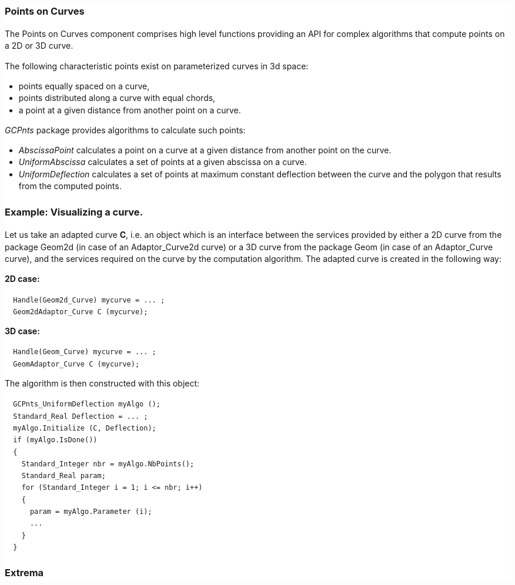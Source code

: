 <h3><a id="occt_modat_1_4">Points on Curves</a></h3>

The Points on Curves component comprises high level functions providing an API for complex algorithms that compute points on a 2D or 3D curve.

The following characteristic points exist on parameterized curves in 3d space:
- points equally spaced on a curve,
- points distributed along a curve with equal chords,
- a point at a given distance from another point on a curve.

*GCPnts* package provides algorithms to calculate such points:
- *AbscissaPoint* calculates a point on a curve at a given distance from another point on the curve.
- *UniformAbscissa* calculates a set of points at a given abscissa on a curve.
- *UniformDeflection* calculates a set of points at maximum constant deflection between the curve and the polygon that results from the computed points.

### Example: Visualizing a curve.

Let us take an adapted curve **C**, i.e. an object which is an interface between the services provided by either a 2D curve from the package Geom2d (in case of an Adaptor_Curve2d curve)
or a 3D curve from the package Geom (in case of an Adaptor_Curve curve), and the services required on the curve by the computation algorithm.
The adapted curve is created in the following way:

**2D case:**
~~~~{.cpp}
  Handle(Geom2d_Curve) mycurve = ... ;
  Geom2dAdaptor_Curve C (mycurve);
~~~~

**3D case:**
~~~~{.cpp}
  Handle(Geom_Curve) mycurve = ... ;
  GeomAdaptor_Curve C (mycurve);
~~~~

The algorithm is then constructed with this object:

~~~~{.cpp}
  GCPnts_UniformDeflection myAlgo ();
  Standard_Real Deflection = ... ;
  myAlgo.Initialize (C, Deflection);
  if (myAlgo.IsDone())
  {
    Standard_Integer nbr = myAlgo.NbPoints();
    Standard_Real param;
    for (Standard_Integer i = 1; i <= nbr; i++)
    {
      param = myAlgo.Parameter (i);
      ...
    }
  }
~~~~

<h3><a id="occt_modat_1_5">Extrema</a></h3>
